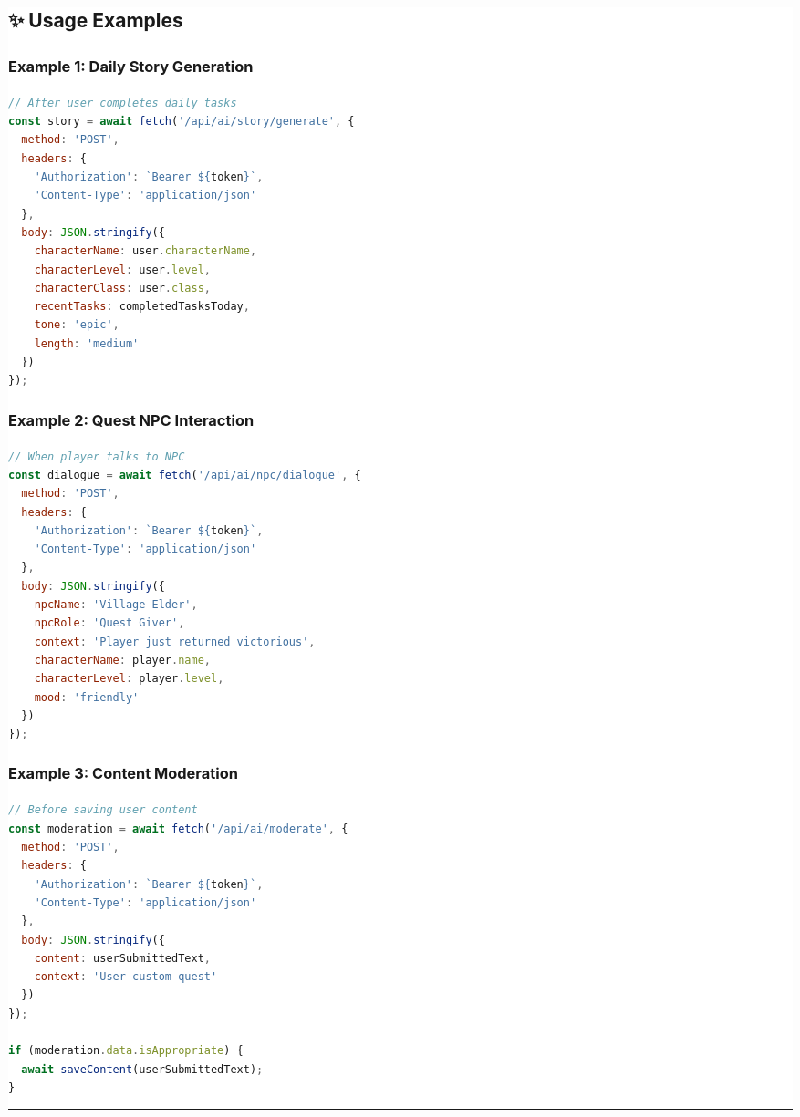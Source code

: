 ## ✨ Usage Examples

### Example 1: Daily Story Generation
```javascript
// After user completes daily tasks
const story = await fetch('/api/ai/story/generate', {
  method: 'POST',
  headers: {
    'Authorization': `Bearer ${token}`,
    'Content-Type': 'application/json'
  },
  body: JSON.stringify({
    characterName: user.characterName,
    characterLevel: user.level,
    characterClass: user.class,
    recentTasks: completedTasksToday,
    tone: 'epic',
    length: 'medium'
  })
});
```

### Example 2: Quest NPC Interaction
```javascript
// When player talks to NPC
const dialogue = await fetch('/api/ai/npc/dialogue', {
  method: 'POST',
  headers: {
    'Authorization': `Bearer ${token}`,
    'Content-Type': 'application/json'
  },
  body: JSON.stringify({
    npcName: 'Village Elder',
    npcRole: 'Quest Giver',
    context: 'Player just returned victorious',
    characterName: player.name,
    characterLevel: player.level,
    mood: 'friendly'
  })
});
```

### Example 3: Content Moderation
```javascript
// Before saving user content
const moderation = await fetch('/api/ai/moderate', {
  method: 'POST',
  headers: {
    'Authorization': `Bearer ${token}`,
    'Content-Type': 'application/json'
  },
  body: JSON.stringify({
    content: userSubmittedText,
    context: 'User custom quest'
  })
});

if (moderation.data.isAppropriate) {
  await saveContent(userSubmittedText);
}
```

---